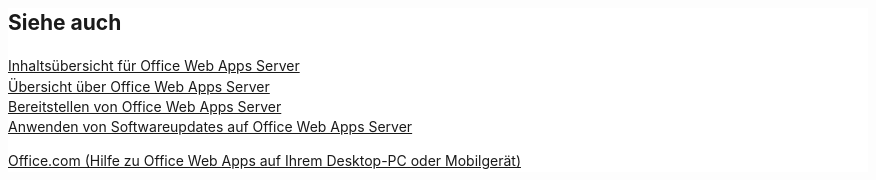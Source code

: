## Siehe auch


[Inhaltsübersicht für Office Web Apps Server](content-roadmap-for-office-web-apps-server.md)  
[Übersicht über Office Web Apps Server](office-web-apps-server-overview.md)  
[Bereitstellen von Office Web Apps Server](deploy-office-web-apps-server.md)  
[Anwenden von Softwareupdates auf Office Web Apps Server](apply-software-updates-to-office-web-apps-server.md)  


[Office.com (Hilfe zu Office Web Apps auf Ihrem Desktop-PC oder Mobilgerät)](https://go.microsoft.com/fwlink/p/?linkid=266657)  
  

[](apply-software-updates-to-office-web-apps-server.md)

